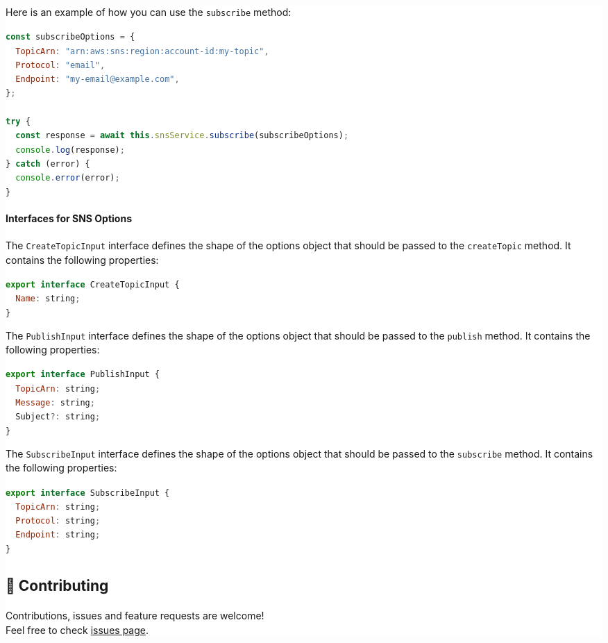 Here is an example of how you can use the `subscribe` method:

```js
const subscribeOptions = {
  TopicArn: "arn:aws:sns:region:account-id:my-topic",
  Protocol: "email",
  Endpoint: "my-email@example.com",
};

try {
  const response = await this.snsService.subscribe(subscribeOptions);
  console.log(response);
} catch (error) {
  console.error(error);
}
```

#### Interfaces for SNS Options

The `CreateTopicInput` interface defines the shape of the options object that
should be passed to the `createTopic` method. It contains the following
properties:

```js
export interface CreateTopicInput {
  Name: string;
}
```

The `PublishInput` interface defines the shape of the options object that should
be passed to the `publish` method. It contains the following properties:

```js
export interface PublishInput {
  TopicArn: string;
  Message: string;
  Subject?: string;
}
```

The `SubscribeInput` interface defines the shape of the options object that
should be passed to the `subscribe` method. It contains the following
properties:

```js
export interface SubscribeInput {
  TopicArn: string;
  Protocol: string;
  Endpoint: string;
}
```

## 🤝 Contributing

Contributions, issues and feature requests are welcome!<br />Feel free to check
[issues page](issues).
